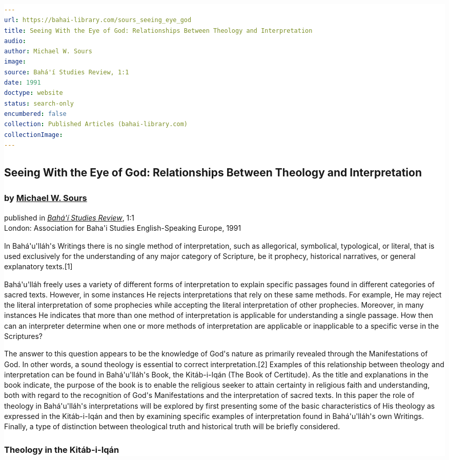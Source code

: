 ```yaml
---
url: https://bahai-library.com/sours_seeing_eye_god
title: Seeing With the Eye of God: Relationships Between Theology and Interpretation
audio: 
author: Michael W. Sours
image: 
source: Bahá'í Studies Review, 1:1
date: 1991
doctype: website
status: search-only
encumbered: false
collection: Published Articles (bahai-library.com)
collectionImage: 
---
```



## Seeing With the Eye of God: Relationships Between Theology and Interpretation

### by [Michael W. Sours](https://bahai-library.com/author/Michael+W.+Sours)

published in [_Bahá'í Studies Review_](https://bahai-library.com/series/BSR), 1:1  
London: Association for Baha'i Studies English-Speaking Europe, 1991


In Bahá'u'lláh's Writings there is no single method of interpretation, such as allegorical, symbolical, typological, or literal, that is used exclusively for the understanding of any major category of Scripture, be it prophecy, historical narratives, or general explanatory texts.\[1\]

Bahá'u'lláh freely uses a variety of different forms of interpretation to explain specific passages found in different categories of sacred texts. However, in some instances He rejects interpretations that rely on these same methods. For example, He may reject the literal interpretation of some prophecies while accepting the literal interpretation of other prophecies. Moreover, in many instances He indicates that more than one method of interpretation is applicable for understanding a single passage. How then can an interpreter determine when one or more methods of interpretation are applicable or inapplicable to a specific verse in the Scriptures?

The answer to this question appears to be the knowledge of God's nature as primarily revealed through the Manifestations of God. In other words, a sound theology is essential to correct interpretation.\[2\] Examples of this relationship between theology and interpretation can be found in Bahá'u'lláh's Book, the Kitáb-i-Iqán (The Book of Certitude). As the title and explanations in the book indicate, the purpose of the book is to enable the religious seeker to attain certainty in religious faith and understanding, both with regard to the recognition of God's Manifestations and the interpretation of sacred texts. In this paper the role of theology in Bahá'u'lláh's interpretations will be explored by first presenting some of the basic characteristics of His theology as expressed in the Kitáb-i-Iqán and then by examining specific examples of interpretation found in Bahá'u'lláh's own Writings. Finally, a type of distinction between theological truth and historical truth will be briefly considered.

### Theology in the Kitáb-i-Iqán
